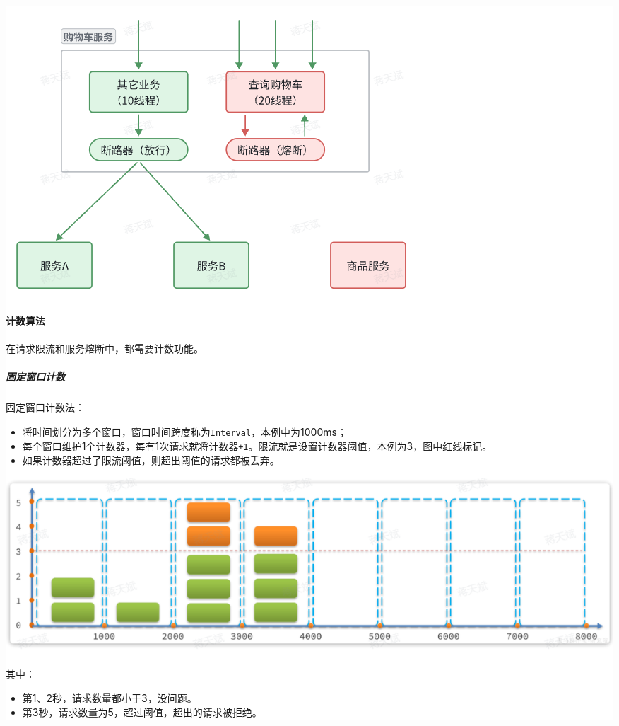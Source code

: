 ![image-20240806205900373](images/基本概念/image-20240806205900373.png)

#### 计数算法

在请求限流和服务熔断中，都需要计数功能。

##### 固定窗口计数

固定窗口计数法：

- 将时间划分为多个窗口，窗口时间跨度称为`Interval`，本例中为1000ms；
- 每个窗口维护1个计数器，每有1次请求就将计数器`+1`。限流就是设置计数器阈值，本例为3，图中红线标记。
- 如果计数器超过了限流阈值，则超出阈值的请求都被丢弃。

![image-20240822160628317](images/基本概念/image-20240822160628317.png)

其中：

- 第1、2秒，请求数量都小于3，没问题。
- 第3秒，请求数量为5，超过阈值，超出的请求被拒绝。
